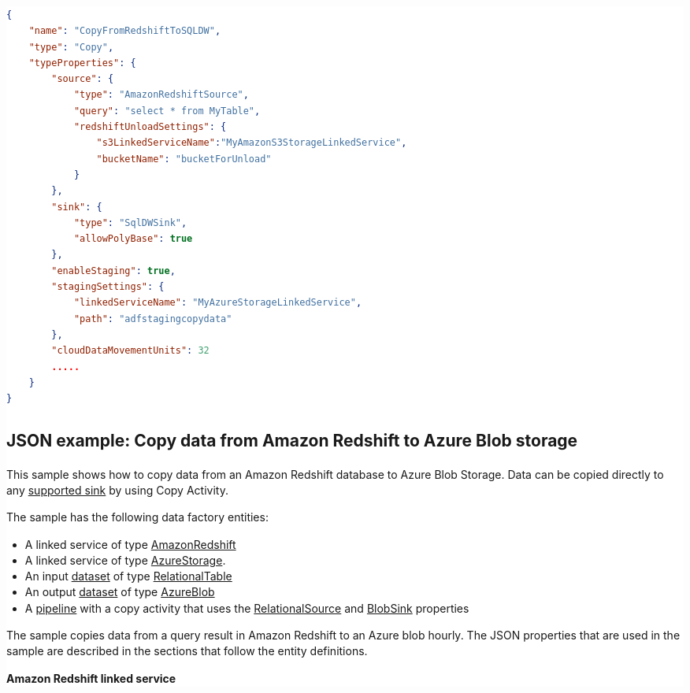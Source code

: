 ```json
{
    "name": "CopyFromRedshiftToSQLDW",
    "type": "Copy",
    "typeProperties": {
        "source": {
            "type": "AmazonRedshiftSource",
            "query": "select * from MyTable",
            "redshiftUnloadSettings": {
                "s3LinkedServiceName":"MyAmazonS3StorageLinkedService",
                "bucketName": "bucketForUnload"
            }
        },
        "sink": {
            "type": "SqlDWSink",
            "allowPolyBase": true
        },
        "enableStaging": true,
        "stagingSettings": {
            "linkedServiceName": "MyAzureStorageLinkedService",
            "path": "adfstagingcopydata"
        },
        "cloudDataMovementUnits": 32
        .....
    }
}
```

## JSON example: Copy data from Amazon Redshift to Azure Blob storage
This sample shows how to copy data from an Amazon Redshift database to Azure Blob Storage. Data can be copied directly to any [supported sink](data-factory-data-movement-activities.md#supported-data-stores-and-formats) by using Copy Activity.  

The sample has the following data factory entities:

* A linked service of type [AmazonRedshift](#linked-service-properties)
* A linked service of type [AzureStorage](data-factory-azure-blob-connector.md#linked-service-properties).
* An input [dataset](data-factory-create-datasets.md) of type [RelationalTable](#dataset-properties)
* An output [dataset](data-factory-create-datasets.md) of type [AzureBlob](data-factory-azure-blob-connector.md#dataset-properties)
* A [pipeline](data-factory-create-pipelines.md) with a copy activity that uses the [RelationalSource](#copy-activity-properties) and [BlobSink](data-factory-azure-blob-connector.md##copy-activity-properties) properties

The sample copies data from a query result in Amazon Redshift to an Azure blob hourly. The JSON properties that are used in the sample are described in the sections that follow the entity definitions.

**Amazon Redshift linked service**
